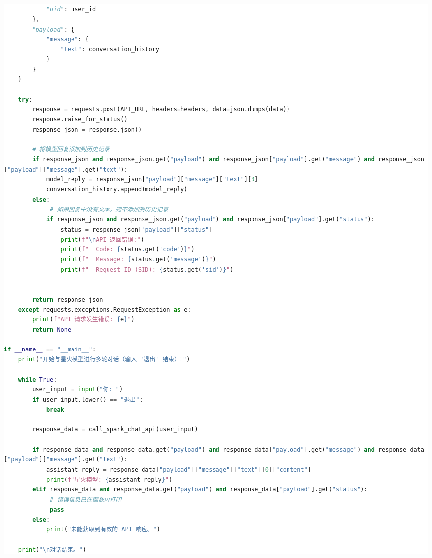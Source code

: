 ```python
            "uid": user_id
        },
        "payload": {
            "message": {
                "text": conversation_history
            }
        }
    }

    try:
        response = requests.post(API_URL, headers=headers, data=json.dumps(data))
        response.raise_for_status()
        response_json = response.json()

        # 将模型回复添加到历史记录
        if response_json and response_json.get("payload") and response_json["payload"].get("message") and response_json["payload"]["message"].get("text"):
            model_reply = response_json["payload"]["message"]["text"][0]
            conversation_history.append(model_reply)
        else:
             # 如果回复中没有文本，则不添加到历史记录
            if response_json and response_json.get("payload") and response_json["payload"].get("status"):
                status = response_json["payload"]["status"]
                print(f"\nAPI 返回错误:")
                print(f"  Code: {status.get('code')}")
                print(f"  Message: {status.get('message')}")
                print(f"  Request ID (SID): {status.get('sid')}")


        return response_json
    except requests.exceptions.RequestException as e:
        print(f"API 请求发生错误: {e}")
        return None

if __name__ == "__main__":
    print("开始与星火模型进行多轮对话（输入 '退出' 结束）：")

    while True:
        user_input = input("你: ")
        if user_input.lower() == "退出":
            break

        response_data = call_spark_chat_api(user_input)

        if response_data and response_data.get("payload") and response_data["payload"].get("message") and response_data["payload"]["message"].get("text"):
            assistant_reply = response_data["payload"]["message"]["text"][0]["content"]
            print(f"星火模型: {assistant_reply}")
        elif response_data and response_data.get("payload") and response_data["payload"].get("status"):
             # 错误信息已在函数内打印
             pass
        else:
            print("未能获取到有效的 API 响应。")

    print("\n对话结束。")
```